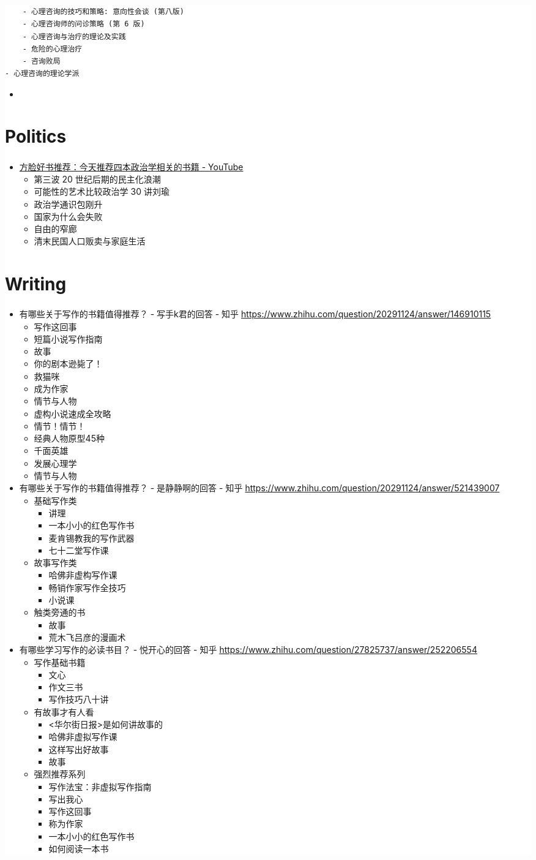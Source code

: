 		- 心理咨询的技巧和策略: 意向性会谈 (第八版)
		- 心理咨询师的问诊策略 (第 6 版)
		- 心理咨询与治疗的理论及实践
		- 危险的心理治疗
		- 咨询败局
	- 心理咨询的理论学派
- 
# Politics
- [方脸好书推荐：今天推荐四本政治学相关的书籍 - YouTube](https://www.youtube.com/watch?v=A6yUiYzPn8w)
	- 第三波 20 世纪后期的民主化浪潮
	- 可能性的艺术比较政治学 30 讲刘瑜
	- 政治学通识包刚升
	- 国家为什么会失败
	- 自由的窄廊
	- 清末民国人口贩卖与家庭生活
# Writing
- 有哪些关于写作的书籍值得推荐？ - 写手k君的回答 - 知乎 https://www.zhihu.com/question/20291124/answer/146910115
	- 写作这回事
	- 短篇小说写作指南
	- 故事
	- 你的剧本逊毙了！
	- 救猫咪
	- 成为作家
	- 情节与人物
	- 虚构小说速成全攻略
	- 情节！情节！
	- 经典人物原型45种
	- 千面英雄
	- 发展心理学
	- 情节与人物
- 有哪些关于写作的书籍值得推荐？ - 是静静啊的回答 - 知乎 https://www.zhihu.com/question/20291124/answer/521439007
	- 基础写作类
		- 讲理
		- 一本小小的红色写作书
		- 麦肯锡教我的写作武器
		- 七十二堂写作课
	- 故事写作类
		- 哈佛非虚构写作课
		- 畅销作家写作全技巧
		- 小说课
	- 触类旁通的书
		- 故事
		- 荒木飞吕彦的漫画术
- 有哪些学习写作的必读书目？ - 悦开心的回答 - 知乎 https://www.zhihu.com/question/27825737/answer/252206554
	- 写作基础书籍
		- 文心
		- 作文三书
		- 写作技巧八十讲
	- 有故事才有人看
		- <华尔街日报>是如何讲故事的
		- 哈佛非虚拟写作课
		- 这样写出好故事
		- 故事
	- 强烈推荐系列
		- 写作法宝：非虚拟写作指南
		- 写出我心
		- 写作这回事
		- 称为作家
		- 一本小小的红色写作书
		- 如何阅读一本书